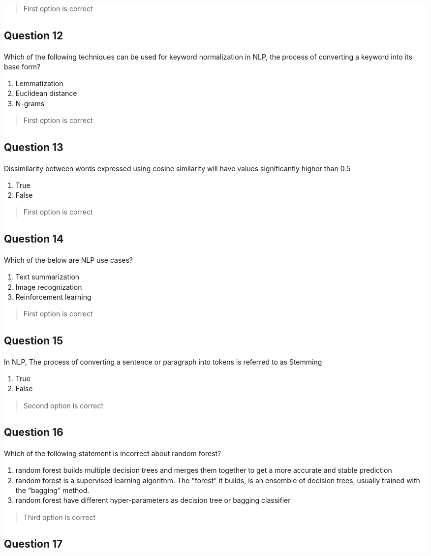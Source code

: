 > First option is correct

## Question 12

Which of the following techniques can be used for keyword normalization in NLP, the process of converting a keyword into its base form?

1. Lemmatization
2. Euclidean distance
3. N-grams

> First option is correct

## Question 13

Dissimilarity between words expressed using cosine similarity will have values significantly higher than 0.5

1. True
2. False

> First option is correct

## Question 14

Which of the below are NLP use cases?

1. Text summarization
2. Image recognization
3. Reinforcement learning

> First option is correct

## Question 15

In NLP, The process of converting a sentence or paragraph into tokens is referred to as Stemming

1. True
2. False

> Second option is correct

## Question 16

Which of the following statement is incorrect about random forest?

1. random forest builds multiple decision trees and merges them together to get a more accurate and stable prediction 
2. random forest is a supervised learning algorithm. The "forest" it builds, is an ensemble of decision trees, usually trained with the “bagging” method.
3. random forest have different hyper-parameters as decision tree or bagging classifier

> Third option is correct

## Question 17
